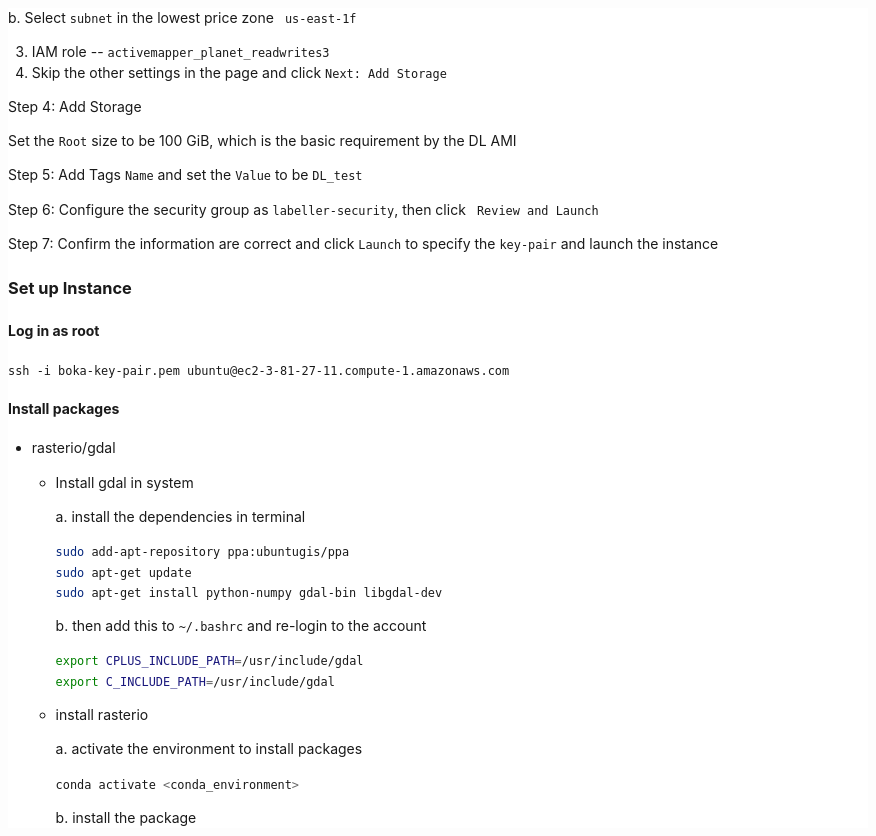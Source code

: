    ```bash
   ```
   
   b. Select `subnet` in the lowest price zone ` us-east-1f`

3. IAM role -- `activemapper_planet_readwrites3`
4. Skip the other settings in the page and click `Next: Add Storage`

Step 4: Add Storage

Set the `Root` size to be 100 GiB, which is the basic requirement by the DL AMI

Step 5: Add Tags `Name` and set the `Value` to be `DL_test`

Step 6: Configure the security group as `labeller-security`, then click ` Review and Launch`

Step 7: Confirm the information are correct and click `Launch` to specify the `key-pair` and launch the instance



### Set up Instance

#### Log in as root

```
ssh -i boka-key-pair.pem ubuntu@ec2-3-81-27-11.compute-1.amazonaws.com
```



#### Install packages

* rasterio/gdal

  * Install gdal in system

    a. install the dependencies in terminal

    ```bash
    sudo add-apt-repository ppa:ubuntugis/ppa
    sudo apt-get update
    sudo apt-get install python-numpy gdal-bin libgdal-dev
    ```

    b. then add this to `~/.bashrc` and re-login to the account

    ```bash
    export CPLUS_INCLUDE_PATH=/usr/include/gdal
    export C_INCLUDE_PATH=/usr/include/gdal
    ```

    

  * install rasterio

    a. activate the environment to install packages

    ```bash
    conda activate <conda_environment>
    ```

    b. install the package
